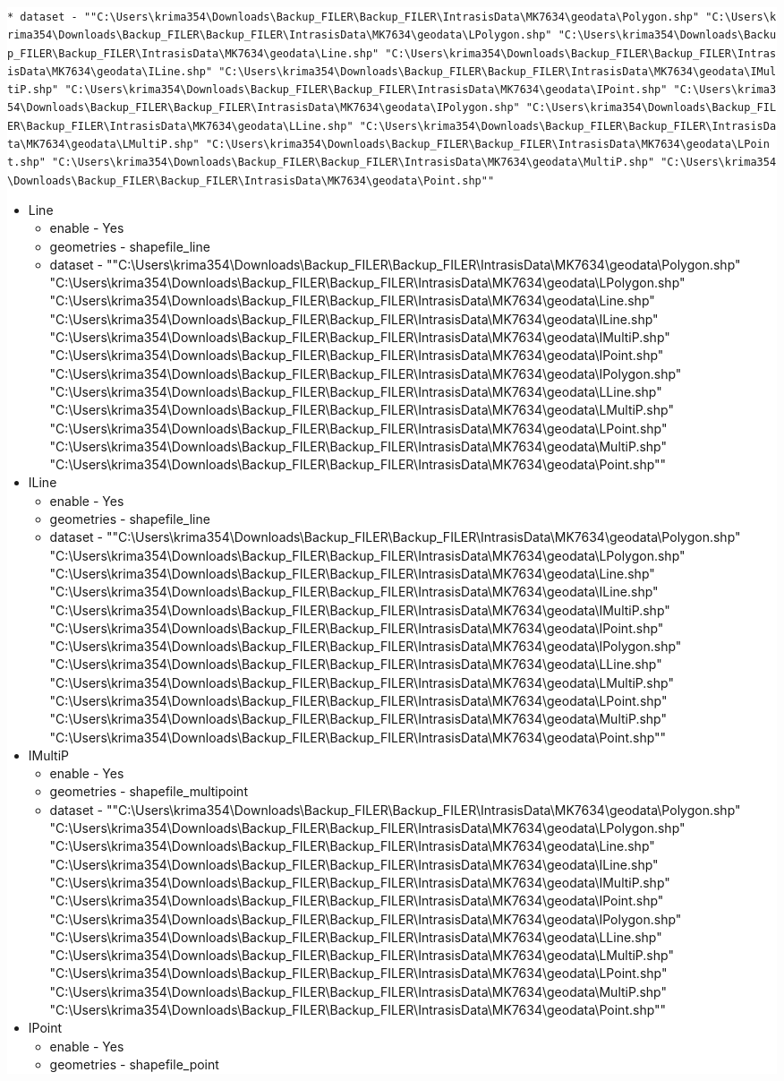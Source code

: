     * dataset - ""C:\Users\krima354\Downloads\Backup_FILER\Backup_FILER\IntrasisData\MK7634\geodata\Polygon.shp" "C:\Users\krima354\Downloads\Backup_FILER\Backup_FILER\IntrasisData\MK7634\geodata\LPolygon.shp" "C:\Users\krima354\Downloads\Backup_FILER\Backup_FILER\IntrasisData\MK7634\geodata\Line.shp" "C:\Users\krima354\Downloads\Backup_FILER\Backup_FILER\IntrasisData\MK7634\geodata\ILine.shp" "C:\Users\krima354\Downloads\Backup_FILER\Backup_FILER\IntrasisData\MK7634\geodata\IMultiP.shp" "C:\Users\krima354\Downloads\Backup_FILER\Backup_FILER\IntrasisData\MK7634\geodata\IPoint.shp" "C:\Users\krima354\Downloads\Backup_FILER\Backup_FILER\IntrasisData\MK7634\geodata\IPolygon.shp" "C:\Users\krima354\Downloads\Backup_FILER\Backup_FILER\IntrasisData\MK7634\geodata\LLine.shp" "C:\Users\krima354\Downloads\Backup_FILER\Backup_FILER\IntrasisData\MK7634\geodata\LMultiP.shp" "C:\Users\krima354\Downloads\Backup_FILER\Backup_FILER\IntrasisData\MK7634\geodata\LPoint.shp" "C:\Users\krima354\Downloads\Backup_FILER\Backup_FILER\IntrasisData\MK7634\geodata\MultiP.shp" "C:\Users\krima354\Downloads\Backup_FILER\Backup_FILER\IntrasisData\MK7634\geodata\Point.shp""
*  Line
    * enable - Yes
    * geometries - shapefile_line
    * dataset - ""C:\Users\krima354\Downloads\Backup_FILER\Backup_FILER\IntrasisData\MK7634\geodata\Polygon.shp" "C:\Users\krima354\Downloads\Backup_FILER\Backup_FILER\IntrasisData\MK7634\geodata\LPolygon.shp" "C:\Users\krima354\Downloads\Backup_FILER\Backup_FILER\IntrasisData\MK7634\geodata\Line.shp" "C:\Users\krima354\Downloads\Backup_FILER\Backup_FILER\IntrasisData\MK7634\geodata\ILine.shp" "C:\Users\krima354\Downloads\Backup_FILER\Backup_FILER\IntrasisData\MK7634\geodata\IMultiP.shp" "C:\Users\krima354\Downloads\Backup_FILER\Backup_FILER\IntrasisData\MK7634\geodata\IPoint.shp" "C:\Users\krima354\Downloads\Backup_FILER\Backup_FILER\IntrasisData\MK7634\geodata\IPolygon.shp" "C:\Users\krima354\Downloads\Backup_FILER\Backup_FILER\IntrasisData\MK7634\geodata\LLine.shp" "C:\Users\krima354\Downloads\Backup_FILER\Backup_FILER\IntrasisData\MK7634\geodata\LMultiP.shp" "C:\Users\krima354\Downloads\Backup_FILER\Backup_FILER\IntrasisData\MK7634\geodata\LPoint.shp" "C:\Users\krima354\Downloads\Backup_FILER\Backup_FILER\IntrasisData\MK7634\geodata\MultiP.shp" "C:\Users\krima354\Downloads\Backup_FILER\Backup_FILER\IntrasisData\MK7634\geodata\Point.shp""
*  ILine
    * enable - Yes
    * geometries - shapefile_line
    * dataset - ""C:\Users\krima354\Downloads\Backup_FILER\Backup_FILER\IntrasisData\MK7634\geodata\Polygon.shp" "C:\Users\krima354\Downloads\Backup_FILER\Backup_FILER\IntrasisData\MK7634\geodata\LPolygon.shp" "C:\Users\krima354\Downloads\Backup_FILER\Backup_FILER\IntrasisData\MK7634\geodata\Line.shp" "C:\Users\krima354\Downloads\Backup_FILER\Backup_FILER\IntrasisData\MK7634\geodata\ILine.shp" "C:\Users\krima354\Downloads\Backup_FILER\Backup_FILER\IntrasisData\MK7634\geodata\IMultiP.shp" "C:\Users\krima354\Downloads\Backup_FILER\Backup_FILER\IntrasisData\MK7634\geodata\IPoint.shp" "C:\Users\krima354\Downloads\Backup_FILER\Backup_FILER\IntrasisData\MK7634\geodata\IPolygon.shp" "C:\Users\krima354\Downloads\Backup_FILER\Backup_FILER\IntrasisData\MK7634\geodata\LLine.shp" "C:\Users\krima354\Downloads\Backup_FILER\Backup_FILER\IntrasisData\MK7634\geodata\LMultiP.shp" "C:\Users\krima354\Downloads\Backup_FILER\Backup_FILER\IntrasisData\MK7634\geodata\LPoint.shp" "C:\Users\krima354\Downloads\Backup_FILER\Backup_FILER\IntrasisData\MK7634\geodata\MultiP.shp" "C:\Users\krima354\Downloads\Backup_FILER\Backup_FILER\IntrasisData\MK7634\geodata\Point.shp""
*  IMultiP
    * enable - Yes
    * geometries - shapefile_multipoint
    * dataset - ""C:\Users\krima354\Downloads\Backup_FILER\Backup_FILER\IntrasisData\MK7634\geodata\Polygon.shp" "C:\Users\krima354\Downloads\Backup_FILER\Backup_FILER\IntrasisData\MK7634\geodata\LPolygon.shp" "C:\Users\krima354\Downloads\Backup_FILER\Backup_FILER\IntrasisData\MK7634\geodata\Line.shp" "C:\Users\krima354\Downloads\Backup_FILER\Backup_FILER\IntrasisData\MK7634\geodata\ILine.shp" "C:\Users\krima354\Downloads\Backup_FILER\Backup_FILER\IntrasisData\MK7634\geodata\IMultiP.shp" "C:\Users\krima354\Downloads\Backup_FILER\Backup_FILER\IntrasisData\MK7634\geodata\IPoint.shp" "C:\Users\krima354\Downloads\Backup_FILER\Backup_FILER\IntrasisData\MK7634\geodata\IPolygon.shp" "C:\Users\krima354\Downloads\Backup_FILER\Backup_FILER\IntrasisData\MK7634\geodata\LLine.shp" "C:\Users\krima354\Downloads\Backup_FILER\Backup_FILER\IntrasisData\MK7634\geodata\LMultiP.shp" "C:\Users\krima354\Downloads\Backup_FILER\Backup_FILER\IntrasisData\MK7634\geodata\LPoint.shp" "C:\Users\krima354\Downloads\Backup_FILER\Backup_FILER\IntrasisData\MK7634\geodata\MultiP.shp" "C:\Users\krima354\Downloads\Backup_FILER\Backup_FILER\IntrasisData\MK7634\geodata\Point.shp""
*  IPoint
    * enable - Yes
    * geometries - shapefile_point
